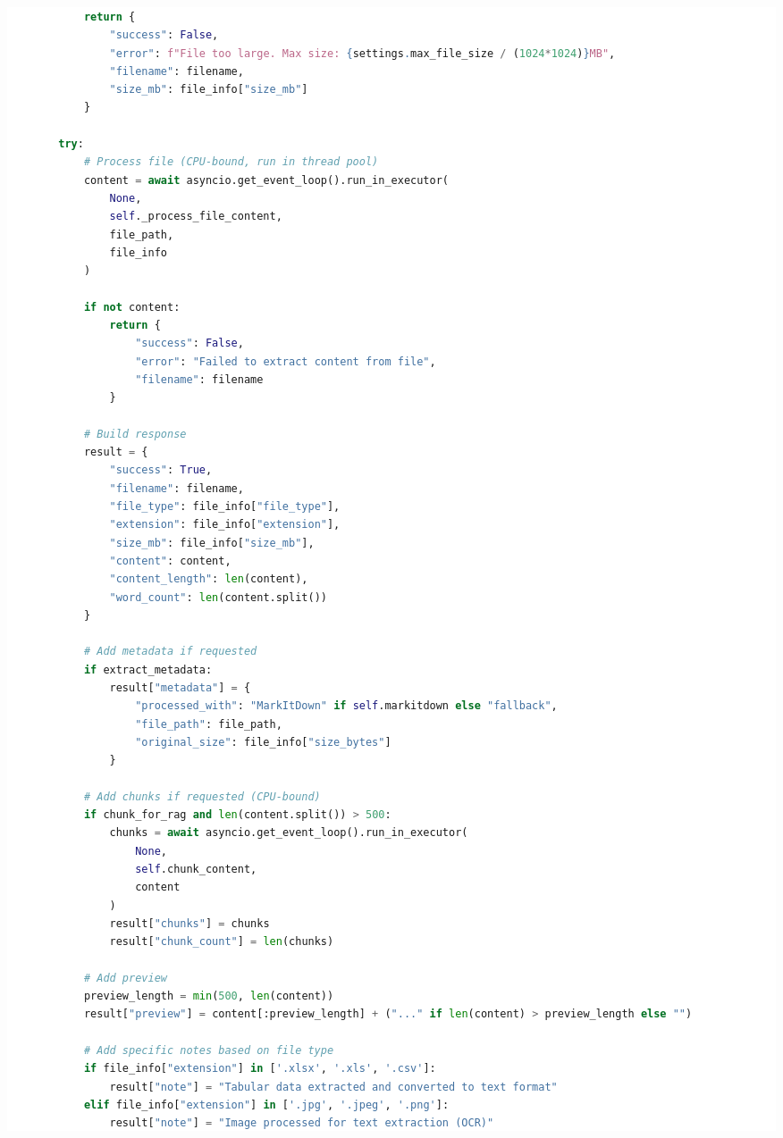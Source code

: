 ```python
            return {
                "success": False,
                "error": f"File too large. Max size: {settings.max_file_size / (1024*1024)}MB",
                "filename": filename,
                "size_mb": file_info["size_mb"]
            }
        
        try:
            # Process file (CPU-bound, run in thread pool)
            content = await asyncio.get_event_loop().run_in_executor(
                None,
                self._process_file_content,
                file_path,
                file_info
            )
            
            if not content:
                return {
                    "success": False,
                    "error": "Failed to extract content from file",
                    "filename": filename
                }
            
            # Build response
            result = {
                "success": True,
                "filename": filename,
                "file_type": file_info["file_type"],
                "extension": file_info["extension"],
                "size_mb": file_info["size_mb"],
                "content": content,
                "content_length": len(content),
                "word_count": len(content.split())
            }
            
            # Add metadata if requested
            if extract_metadata:
                result["metadata"] = {
                    "processed_with": "MarkItDown" if self.markitdown else "fallback",
                    "file_path": file_path,
                    "original_size": file_info["size_bytes"]
                }
            
            # Add chunks if requested (CPU-bound)
            if chunk_for_rag and len(content.split()) > 500:
                chunks = await asyncio.get_event_loop().run_in_executor(
                    None,
                    self.chunk_content,
                    content
                )
                result["chunks"] = chunks
                result["chunk_count"] = len(chunks)
            
            # Add preview
            preview_length = min(500, len(content))
            result["preview"] = content[:preview_length] + ("..." if len(content) > preview_length else "")
            
            # Add specific notes based on file type
            if file_info["extension"] in ['.xlsx', '.xls', '.csv']:
                result["note"] = "Tabular data extracted and converted to text format"
            elif file_info["extension"] in ['.jpg', '.jpeg', '.png']:
                result["note"] = "Image processed for text extraction (OCR)"
```